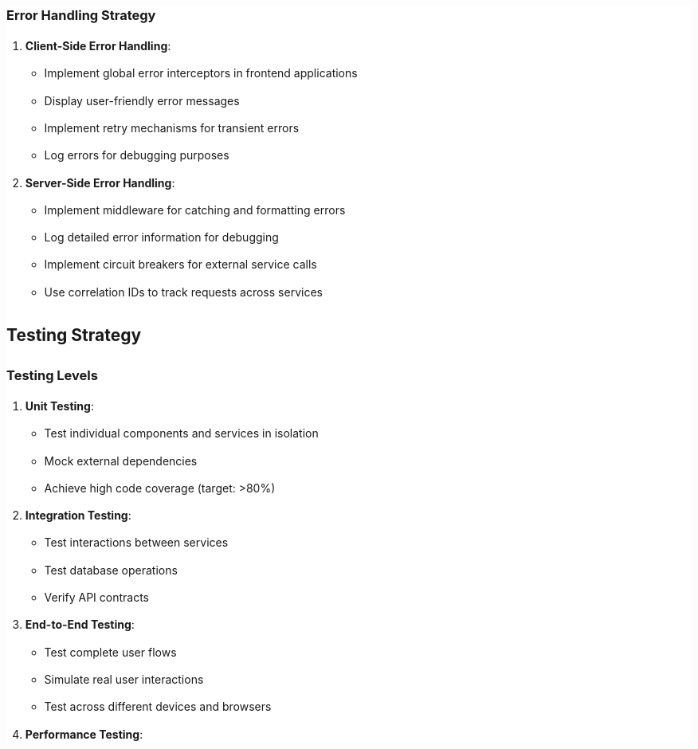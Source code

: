 ### Error Handling Strategy



1. **Client-Side Error Handling**:

   - Implement global error interceptors in frontend applications

   - Display user-friendly error messages

   - Implement retry mechanisms for transient errors

   - Log errors for debugging purposes



2. **Server-Side Error Handling**:

   - Implement middleware for catching and formatting errors

   - Log detailed error information for debugging

   - Implement circuit breakers for external service calls

   - Use correlation IDs to track requests across services



## Testing Strategy



### Testing Levels



1. **Unit Testing**:

   - Test individual components and services in isolation

   - Mock external dependencies

   - Achieve high code coverage (target: >80%)



2. **Integration Testing**:

   - Test interactions between services

   - Test database operations

   - Verify API contracts



3. **End-to-End Testing**:

   - Test complete user flows

   - Simulate real user interactions

   - Test across different devices and browsers



4. **Performance Testing**:
